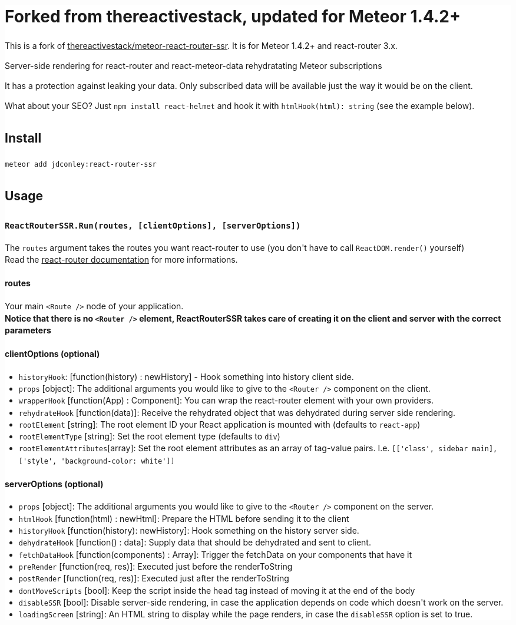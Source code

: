 # Forked from thereactivestack, updated for Meteor 1.4.2+
This is a fork of [thereactivestack/meteor-react-router-ssr](https://github.com/thereactivestack-legacy/meteor-react-router-ssr). It is for Meteor 1.4.2+ and react-router 3.x.

Server-side rendering for react-router and react-meteor-data rehydratating Meteor subscriptions

It has a protection against leaking your data. Only subscribed data will be available just the way it would be on the client.

What about your SEO? Just `npm install react-helmet` and hook it with `htmlHook(html): string` (see the example below).

## Install
`meteor add jdconley:react-router-ssr`

## Usage
### `ReactRouterSSR.Run(routes, [clientOptions], [serverOptions])`
The `routes` argument takes the routes you want react-router to use (you don't have to call `ReactDOM.render()` yourself)<br />
Read the [react-router documentation](https://github.com/rackt/react-router/tree/master/docs) for more informations.

#### routes
Your main `<Route />` node of your application.<br />
**Notice that there is no `<Router />` element, ReactRouterSSR takes care of creating it on the client and server with the correct parameters**

#### clientOptions (optional)
- `historyHook`: [function(history) : newHistory] - Hook something into history client side.
- `props` [object]: The additional arguments you would like to give to the `<Router />` component on the client.
- `wrapperHook` [function(App) : Component]: You can wrap the react-router element with your own providers.
- `rehydrateHook` [function(data)]: Receive the rehydrated object that was dehydrated during server side rendering.
- `rootElement` [string]: The root element ID your React application is mounted with (defaults to `react-app`)
- `rootElementType` [string]: Set the root element type (defaults to `div`)
- `rootElementAttributes`[array]: Set the root element attributes as an array of tag-value pairs. I.e. `[['class', sidebar main], ['style', 'background-color: white']]`

#### serverOptions (optional)
- `props` [object]: The additional arguments you would like to give to the `<Router />` component on the server.
- `htmlHook` [function(html) : newHtml]: Prepare the HTML before sending it to the client
- `historyHook` [function(history): newHistory]: Hook something on the history server side.
- `dehydrateHook` [function() : data]: Supply data that should be dehydrated and sent to client.
- `fetchDataHook` [function(components) : Array<Promise>]: Trigger the fetchData on your components that have it
- `preRender` [function(req, res)]: Executed just before the renderToString
- `postRender` [function(req, res)]: Executed just after the renderToString
- `dontMoveScripts` [bool]: Keep the script inside the head tag instead of moving it at the end of the body
- `disableSSR` [bool]: Disable server-side rendering, in case the application depends on code which doesn't work on the server.
- `loadingScreen` [string]: An HTML string to display while the page renders, in case the `disableSSR` option is set to true.
